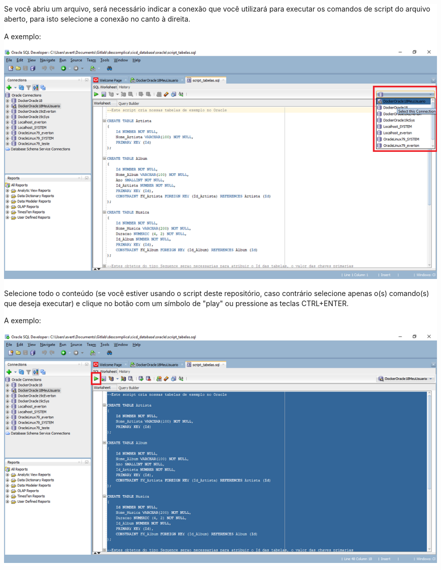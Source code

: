 Se você abriu um arquivo, será necessário indicar a conexão que você utilizará para executar os comandos de script do arquivo aberto, para isto selecione a conexão no canto à direita.

A exemplo:

![Escolha da connection](./imagens/imagem14.png "imagem14")

Selecione todo o conteúdo (se você estiver usando o script deste repositório, caso contrário selecione apenas o(s) comando(s) que deseja executar) e clique no botão com um símbolo de "play" ou pressione as teclas CTRL+ENTER.

A exemplo:

![Executar script](./imagens/imagem15.png "imagem15")
